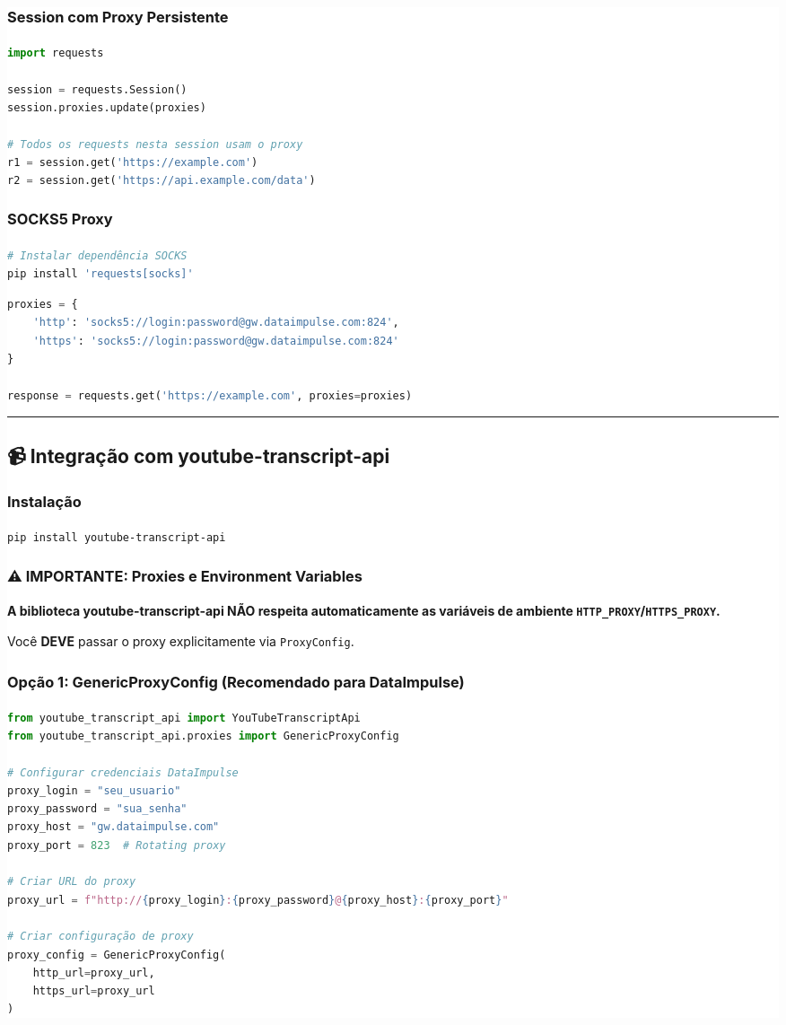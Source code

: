 ### Session com Proxy Persistente
```python
import requests

session = requests.Session()
session.proxies.update(proxies)

# Todos os requests nesta session usam o proxy
r1 = session.get('https://example.com')
r2 = session.get('https://api.example.com/data')
```

### SOCKS5 Proxy
```bash
# Instalar dependência SOCKS
pip install 'requests[socks]'
```

```python
proxies = {
    'http': 'socks5://login:password@gw.dataimpulse.com:824',
    'https': 'socks5://login:password@gw.dataimpulse.com:824'
}

response = requests.get('https://example.com', proxies=proxies)
```

---

## 📹 Integração com youtube-transcript-api

### Instalação
```bash
pip install youtube-transcript-api
```

### ⚠️ IMPORTANTE: Proxies e Environment Variables

**A biblioteca youtube-transcript-api NÃO respeita automaticamente as variáveis de ambiente `HTTP_PROXY`/`HTTPS_PROXY`.**

Você **DEVE** passar o proxy explicitamente via `ProxyConfig`.

### Opção 1: GenericProxyConfig (Recomendado para DataImpulse)

```python
from youtube_transcript_api import YouTubeTranscriptApi
from youtube_transcript_api.proxies import GenericProxyConfig

# Configurar credenciais DataImpulse
proxy_login = "seu_usuario"
proxy_password = "sua_senha"
proxy_host = "gw.dataimpulse.com"
proxy_port = 823  # Rotating proxy

# Criar URL do proxy
proxy_url = f"http://{proxy_login}:{proxy_password}@{proxy_host}:{proxy_port}"

# Criar configuração de proxy
proxy_config = GenericProxyConfig(
    http_url=proxy_url,
    https_url=proxy_url
)

```